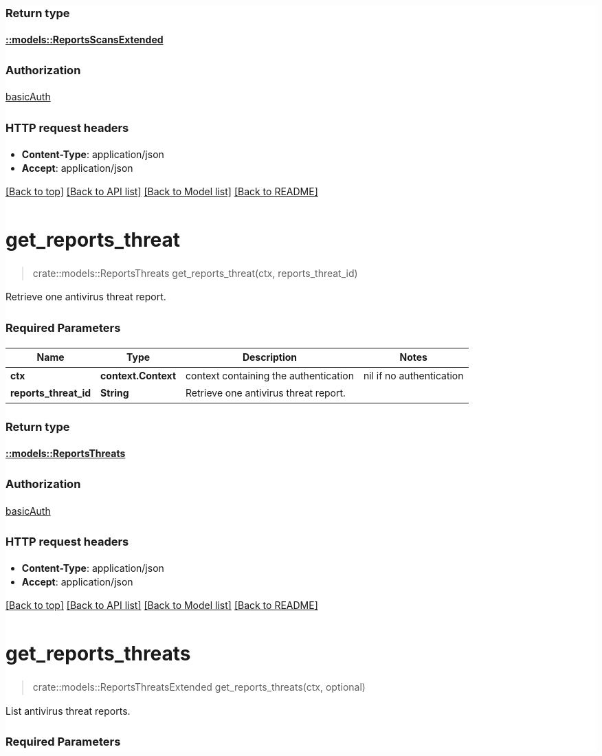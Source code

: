 ### Return type

[**::models::ReportsScansExtended**](ReportsScansExtended.md)

### Authorization

[basicAuth](../README.md#basicAuth)

### HTTP request headers

 - **Content-Type**: application/json
 - **Accept**: application/json

[[Back to top]](#) [[Back to API list]](../README.md#documentation-for-api-endpoints) [[Back to Model list]](../README.md#documentation-for-models) [[Back to README]](../README.md)

# **get_reports_threat**
>crate::models::ReportsThreats get_reports_threat(ctx, reports_threat_id)


Retrieve one antivirus threat report.

### Required Parameters

Name | Type | Description  | Notes
------------- | ------------- | ------------- | -------------
 **ctx** | **context.Context** | context containing the authentication | nil if no authentication
  **reports_threat_id** | **String**| Retrieve one antivirus threat report. | 

### Return type

[**::models::ReportsThreats**](ReportsThreats.md)

### Authorization

[basicAuth](../README.md#basicAuth)

### HTTP request headers

 - **Content-Type**: application/json
 - **Accept**: application/json

[[Back to top]](#) [[Back to API list]](../README.md#documentation-for-api-endpoints) [[Back to Model list]](../README.md#documentation-for-models) [[Back to README]](../README.md)

# **get_reports_threats**
>crate::models::ReportsThreatsExtended get_reports_threats(ctx, optional)


List antivirus threat reports.

### Required Parameters
